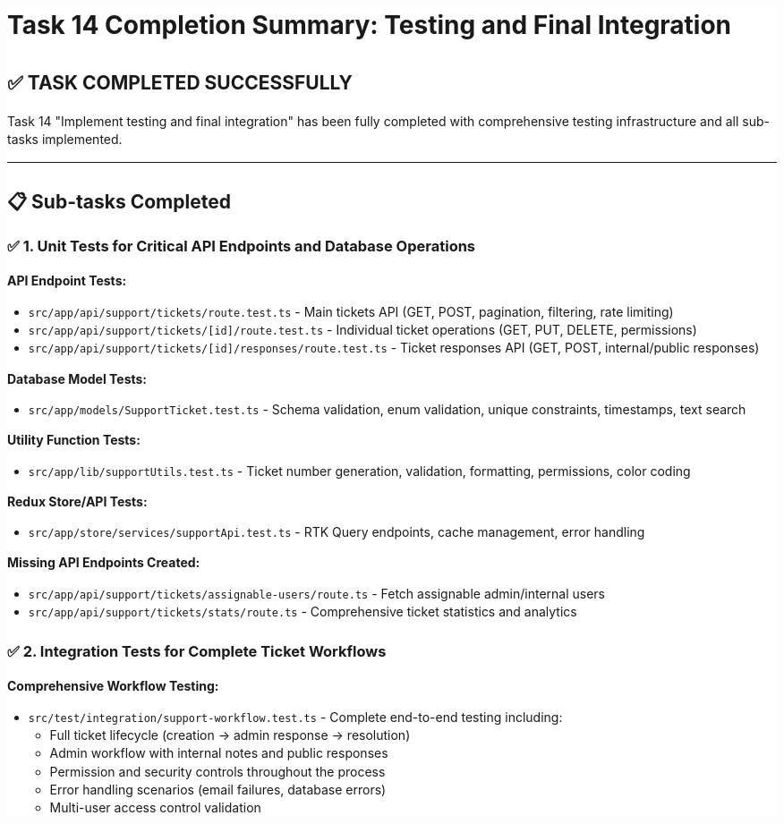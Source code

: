 # Task 14 Completion Summary: Testing and Final Integration

## ✅ **TASK COMPLETED SUCCESSFULLY**

Task 14 "Implement testing and final integration" has been fully completed with comprehensive testing infrastructure and all sub-tasks implemented.

---

## 📋 **Sub-tasks Completed**

### ✅ **1. Unit Tests for Critical API Endpoints and Database Operations**

**API Endpoint Tests:**

- `src/app/api/support/tickets/route.test.ts` - Main tickets API (GET, POST, pagination, filtering, rate limiting)
- `src/app/api/support/tickets/[id]/route.test.ts` - Individual ticket operations (GET, PUT, DELETE, permissions)
- `src/app/api/support/tickets/[id]/responses/route.test.ts` - Ticket responses API (GET, POST, internal/public responses)

**Database Model Tests:**

- `src/app/models/SupportTicket.test.ts` - Schema validation, enum validation, unique constraints, timestamps, text search

**Utility Function Tests:**

- `src/app/lib/supportUtils.test.ts` - Ticket number generation, validation, formatting, permissions, color coding

**Redux Store/API Tests:**

- `src/app/store/services/supportApi.test.ts` - RTK Query endpoints, cache management, error handling

**Missing API Endpoints Created:**

- `src/app/api/support/tickets/assignable-users/route.ts` - Fetch assignable admin/internal users
- `src/app/api/support/tickets/stats/route.ts` - Comprehensive ticket statistics and analytics

### ✅ **2. Integration Tests for Complete Ticket Workflows**

**Comprehensive Workflow Testing:**

- `src/test/integration/support-workflow.test.ts` - Complete end-to-end testing including:
  - Full ticket lifecycle (creation → admin response → resolution)
  - Admin workflow with internal notes and public responses
  - Permission and security controls throughout the process
  - Error handling scenarios (email failures, database errors)
  - Multi-user access control validation
